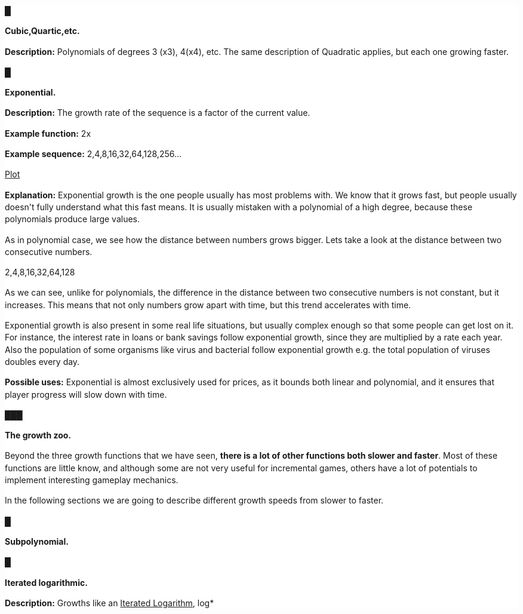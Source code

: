 █

**Cubic,Quartic,etc.**

**Description:** Polynomials of degrees 3 (x3), 4(x4), etc. The same description of Quadratic applies, but each one growing faster.

█

**Exponential.**

**Description:** The growth rate of the sequence is a factor of the current value.

**Example function:** 2x

**Example sequence:** 2,4,8,16,32,64,128,256...

[Plot](http://bit.ly/1EzAhQ4)

**Explanation:** Exponential growth is the one people usually has most problems with. We know that it grows fast, but people usually doesn't fully understand what this fast means. It is usually mistaken with a polynomial of a high degree, because these polynomials produce large values.

As in polynomial case, we see how the distance between numbers grows bigger. Lets take a look at the distance between two consecutive numbers.

2,4,8,16,32,64,128

As we can see, unlike for polynomials, the difference in the distance between two consecutive numbers is not constant, but it increases. This means that not only numbers grow apart with time, but this trend accelerates with time.

Exponential growth is also present in some real life situations, but usually complex enough so that some people can get lost on it. For instance, the interest rate in loans or bank savings follow exponential growth, since they are multiplied by a rate each year. Also the population of some organisms like virus and bacterial follow exponential growth e.g. the total population of viruses doubles every day.

**Possible uses:** Exponential is almost exclusively used for prices, as it bounds both linear and polynomial, and it ensures that player progress will slow down with time.

███

**The growth zoo.**

Beyond the three growth functions that we have seen, **there is a lot of other functions both slower and faster**. Most of these functions are little know, and although some are not very useful for incremental games, others have a lot of potentials to implement interesting gameplay mechanics.

In the following sections we are going to describe different growth speeds from slower to faster.

█

**Subpolynomial.**

█

**Iterated logarithmic.**

**Description:** Growths like an [Iterated Logarithm](http://en.wikipedia.org/wiki/Iterated_logarithm), log\*

